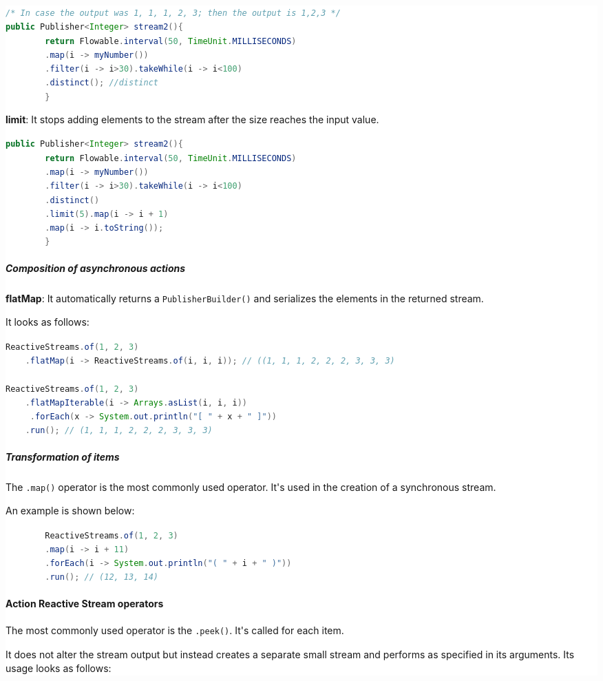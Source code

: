 ```java
/* In case the output was 1, 1, 1, 2, 3; then the output is 1,2,3 */
public Publisher<Integer> stream2(){
        return Flowable.interval(50, TimeUnit.MILLISECONDS)
        .map(i -> myNumber())
        .filter(i -> i>30).takeWhile(i -> i<100)
        .distinct(); //distinct
        }
```

**limit**: It stops adding elements to the stream after the size reaches the input value.

```java
public Publisher<Integer> stream2(){
        return Flowable.interval(50, TimeUnit.MILLISECONDS)
        .map(i -> myNumber())
        .filter(i -> i>30).takeWhile(i -> i<100)
        .distinct()
        .limit(5).map(i -> i + 1)
        .map(i -> i.toString());
        }
```

##### Composition of asynchronous actions
**flatMap**: It automatically returns a `PublisherBuilder()` and serializes the elements in the returned stream.

It looks as follows:

```java
ReactiveStreams.of(1, 2, 3)
    .flatMap(i -> ReactiveStreams.of(i, i, i)); // ((1, 1, 1, 2, 2, 2, 3, 3, 3)

ReactiveStreams.of(1, 2, 3)
    .flatMapIterable(i -> Arrays.asList(i, i, i))
     .forEach(x -> System.out.println("[ " + x + " ]"))
    .run(); // (1, 1, 1, 2, 2, 2, 3, 3, 3)
```

##### Transformation of items
The `.map()` operator is the most commonly used operator. It's used in the creation of a synchronous stream.

An example is shown below:

```java
        ReactiveStreams.of(1, 2, 3)
        .map(i -> i + 11)
        .forEach(i -> System.out.println("( " + i + " )"))
        .run(); // (12, 13, 14)
```

#### Action Reactive Stream operators
The most commonly used operator is the `.peek()`. It's called for each item. 

It does not alter the stream output but instead creates a separate small stream and performs as specified in its arguments. Its usage looks as follows:
